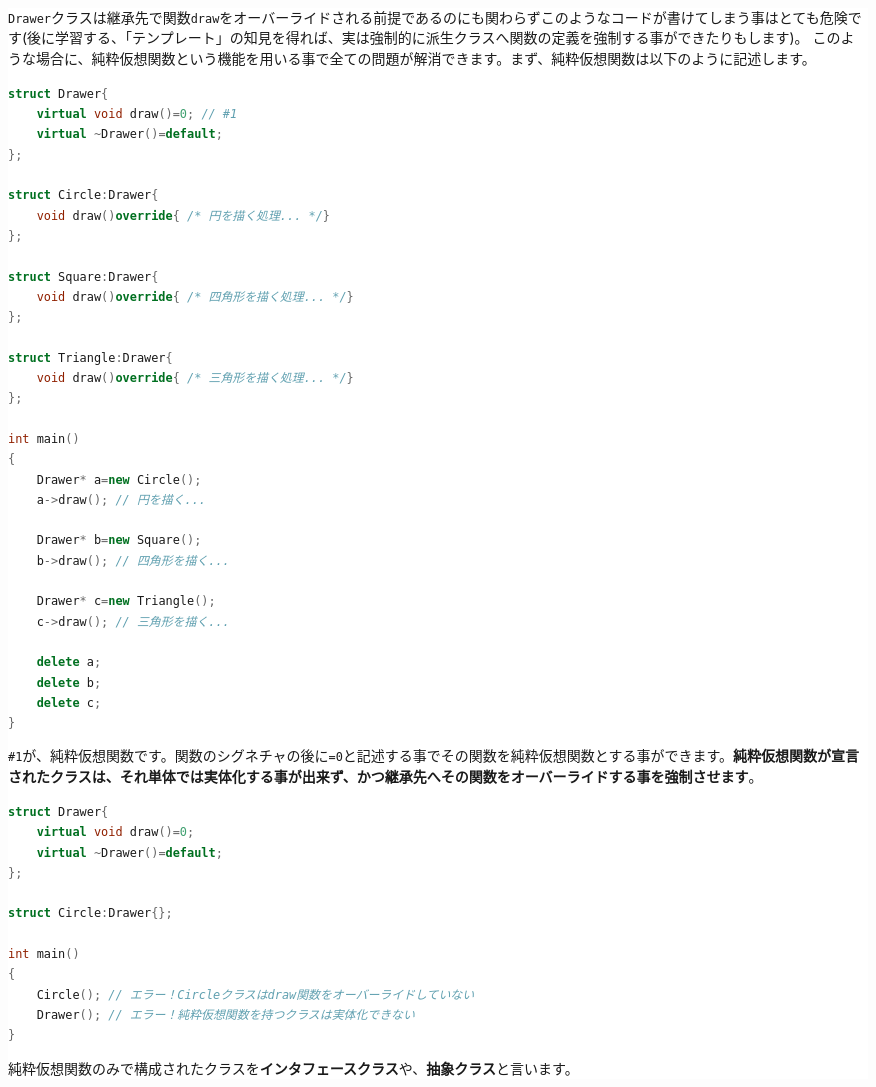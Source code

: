 `Drawer`クラスは継承先で関数`draw`をオーバーライドされる前提であるのにも関わらずこのようなコードが書けてしまう事はとても危険です(後に学習する、「テンプレート」の知見を得れば、実は強制的に派生クラスへ関数の定義を強制する事ができたりもします)。
このような場合に、純粋仮想関数という機能を用いる事で全ての問題が解消できます。まず、純粋仮想関数は以下のように記述します。
```cpp
struct Drawer{
    virtual void draw()=0; // #1
    virtual ~Drawer()=default;
};

struct Circle:Drawer{
    void draw()override{ /* 円を描く処理... */}
};

struct Square:Drawer{
    void draw()override{ /* 四角形を描く処理... */}
};

struct Triangle:Drawer{
    void draw()override{ /* 三角形を描く処理... */}
};

int main()
{
    Drawer* a=new Circle();
    a->draw(); // 円を描く...
    
    Drawer* b=new Square();
    b->draw(); // 四角形を描く...
    
    Drawer* c=new Triangle();
    c->draw(); // 三角形を描く...
    
    delete a;
    delete b;
    delete c;
}
```
`#1`が、純粋仮想関数です。関数のシグネチャの後に`=0`と記述する事でその関数を純粋仮想関数とする事ができます。**純粋仮想関数が宣言されたクラスは、それ単体では実体化する事が出来ず、かつ継承先へその関数をオーバーライドする事を強制させます**。
```cpp
struct Drawer{
    virtual void draw()=0;
    virtual ~Drawer()=default;
};

struct Circle:Drawer{};

int main()
{
    Circle(); // エラー！Circleクラスはdraw関数をオーバーライドしていない
    Drawer(); // エラー！純粋仮想関数を持つクラスは実体化できない
}
```
純粋仮想関数のみで構成されたクラスを**インタフェースクラス**や、**抽象クラス**と言います。
